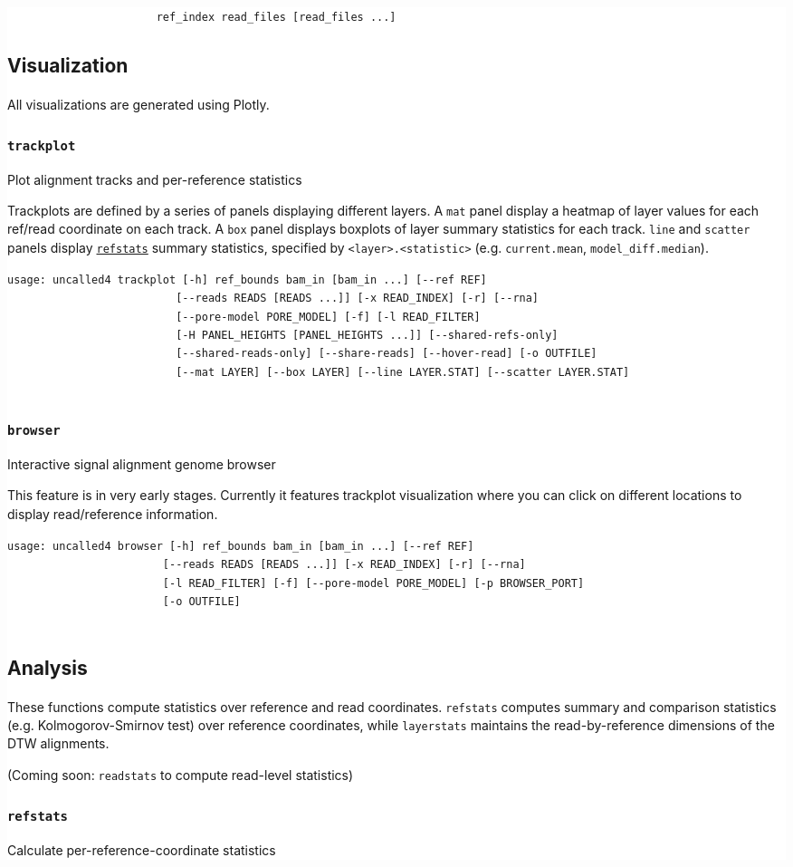 ```
                       ref_index read_files [read_files ...]                                              
```
                                                                                          
## Visualization

All visualizations are generated using Plotly.

### `trackplot`

Plot alignment tracks and per-reference statistics

Trackplots are defined by a series of panels displaying different layers. A `mat` panel display a heatmap of layer values for each ref/read coordinate on each track. A `box` panel displays boxplots of layer summary statistics for each track. `line` and `scatter` panels display [`refstats`](#refstats) summary statistics, specified by `<layer>.<statistic>` (e.g. `current.mean`, `model_diff.median`).

```
usage: uncalled4 trackplot [-h] ref_bounds bam_in [bam_in ...] [--ref REF]         
                          [--reads READS [READS ...]] [-x READ_INDEX] [-r] [--rna]
                          [--pore-model PORE_MODEL] [-f] [-l READ_FILTER]                  
                          [-H PANEL_HEIGHTS [PANEL_HEIGHTS ...]] [--shared-refs-only]
                          [--shared-reads-only] [--share-reads] [--hover-read] [-o OUTFILE]     
                          [--mat LAYER] [--box LAYER] [--line LAYER.STAT] [--scatter LAYER.STAT]
                                    
```

### `browser`

Interactive signal alignment genome browser

This feature is in very early stages. Currently it features trackplot visualization where you can click on different locations to display read/reference information.

```
usage: uncalled4 browser [-h] ref_bounds bam_in [bam_in ...] [--ref REF]
                        [--reads READS [READS ...]] [-x READ_INDEX] [-r] [--rna]
                        [-l READ_FILTER] [-f] [--pore-model PORE_MODEL] [-p BROWSER_PORT]
                        [-o OUTFILE]
                        
```

## Analysis

These functions compute statistics over reference and read coordinates. `refstats` computes summary and comparison statistics (e.g. Kolmogorov-Smirnov test) over reference coordinates, while `layerstats` maintains the read-by-reference dimensions of the DTW alignments.

(Coming soon: `readstats` to compute read-level statistics)

### `refstats`

Calculate per-reference-coordinate statistics
